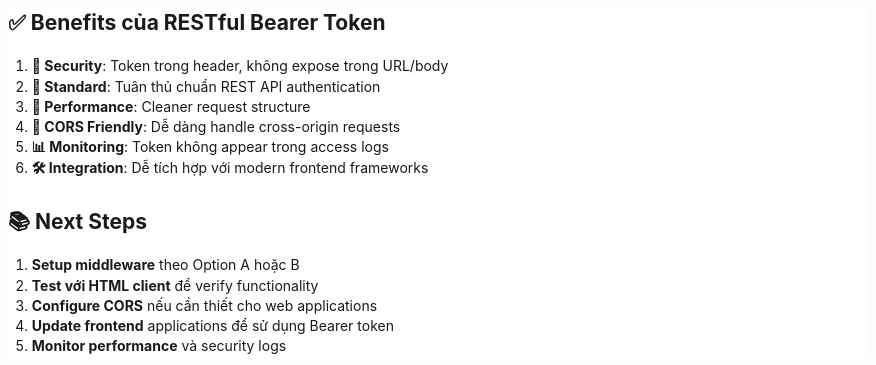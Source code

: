 ## ✅ **Benefits của RESTful Bearer Token**

1. **🔐 Security**: Token trong header, không expose trong URL/body
2. **📱 Standard**: Tuân thủ chuẩn REST API authentication
3. **🚀 Performance**: Cleaner request structure
4. **🔄 CORS Friendly**: Dễ dàng handle cross-origin requests
5. **📊 Monitoring**: Token không appear trong access logs
6. **🛠️ Integration**: Dễ tích hợp với modern frontend frameworks

## 📚 **Next Steps**

1. **Setup middleware** theo Option A hoặc B
2. **Test với HTML client** để verify functionality  
3. **Configure CORS** nếu cần thiết cho web applications
4. **Update frontend** applications để sử dụng Bearer token
5. **Monitor performance** và security logs